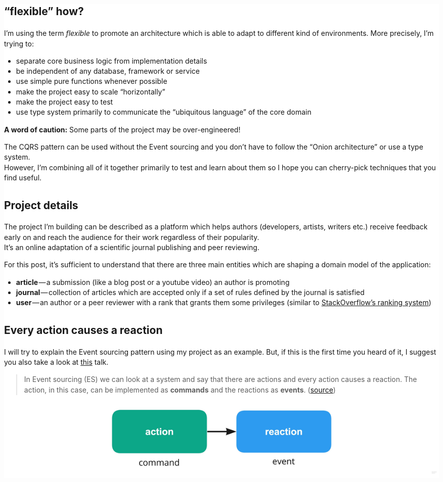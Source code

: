 ## “flexible” how?

I’m using the term _flexible_ to promote an architecture which is able to adapt to different kind of environments. More precisely, I’m trying to:

- separate core business logic from implementation details
- be independent of any database, framework or service
- use simple pure functions whenever possible
- make the project easy to scale “horizontally”
- make the project easy to test
- use type system primarily to communicate the “ubiquitous language” of the core domain

**A word of caution:** Some parts of the project may be over-engineered!

The CQRS pattern can be used without the Event sourcing and you don’t have to follow the “Onion architecture” or use a type system.  
However, I’m combining all of it together primarily to test and learn about them so I hope you can cherry-pick techniques that you find useful.

## Project details

The project I’m building can be described as a platform which helps authors (developers, artists, writers etc.) receive feedback early on and reach the audience for their work regardless of their popularity.   
It’s an online adaptation of a scientific journal publishing and peer reviewing.

For this post, it’s sufficient to understand that there are three main entities which are shaping a domain model of the application:

- **article** — a submission (like a blog post or a youtube video) an author is promoting
- **journal** — collection of articles which are accepted only if a set of rules defined by the journal is satisfied
- **user** — an author or a peer reviewer with a rank that grants them some privileges (similar to [StackOverflow’s ranking system](https://stackoverflow.com/help/privileges))

## Every action causes a reaction

I will try to explain the Event sourcing pattern using my project as an example. But, if this is the first time you heard of it, I suggest you also take a look at [this](https://www.youtube.com/watch?v=8JKjvY4etTY) talk.

> In Event sourcing (ES) we can look at a system and say that there are actions and every action causes a reaction. The action, in this case, can be implemented as **commands** and the reactions as **events**. ([source](https://lostechies.com/gabrielschenker/2015/06/06/event-sourcing-applied-the-aggregate/))

![](./asset-2.jpeg 'every action causes a reaction')
